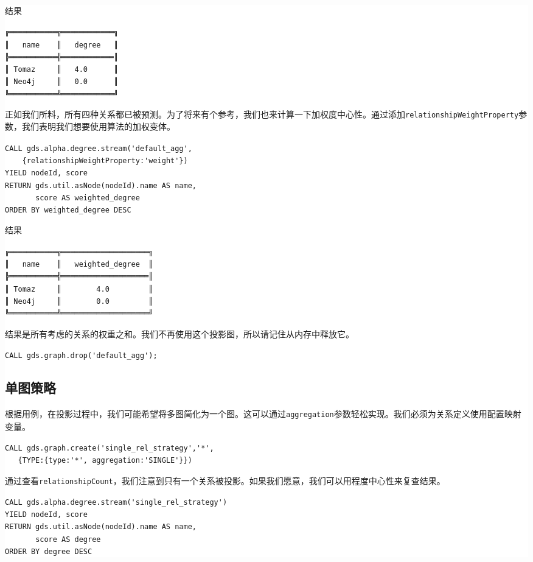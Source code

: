 结果

```
╔═══════════╦════════════╗
║   name    ║   degree   ║
╠═══════════╬════════════║
║ Tomaz     ║   4.0      ║
║ Neo4j     ║   0.0      ║
╚═══════════╩════════════╝
```

正如我们所料，所有四种关系都已被预测。为了将来有个参考，我们也来计算一下加权度中心性。通过添加`relationshipWeightProperty`参数，我们表明我们想要使用算法的加权变体。

```
CALL gds.alpha.degree.stream('default_agg', 
    {relationshipWeightProperty:'weight'})
YIELD nodeId, score
RETURN gds.util.asNode(nodeId).name AS name, 
       score AS weighted_degree
ORDER BY weighted_degree DESC
```

结果

```
╔═══════════╦════════════════════╗
║   name    ║   weighted_degree  ║
╠═══════════╬════════════════════║
║ Tomaz     ║        4.0         ║
║ Neo4j     ║        0.0         ║
╚═══════════╩════════════════════╝
```

结果是所有考虑的关系的权重之和。我们不再使用这个投影图，所以请记住从内存中释放它。

```
CALL gds.graph.drop('default_agg');
```

## 单图策略

根据用例，在投影过程中，我们可能希望将多图简化为一个图。这可以通过`aggregation`参数轻松实现。我们必须为关系定义使用配置映射变量。

```
CALL gds.graph.create('single_rel_strategy','*',
   {TYPE:{type:'*', aggregation:'SINGLE'}})
```

通过查看`relationshipCount`，我们注意到只有一个关系被投影。如果我们愿意，我们可以用程度中心性来复查结果。

```
CALL gds.alpha.degree.stream('single_rel_strategy')
YIELD nodeId, score
RETURN gds.util.asNode(nodeId).name AS name,
       score AS degree
ORDER BY degree DESC
```
